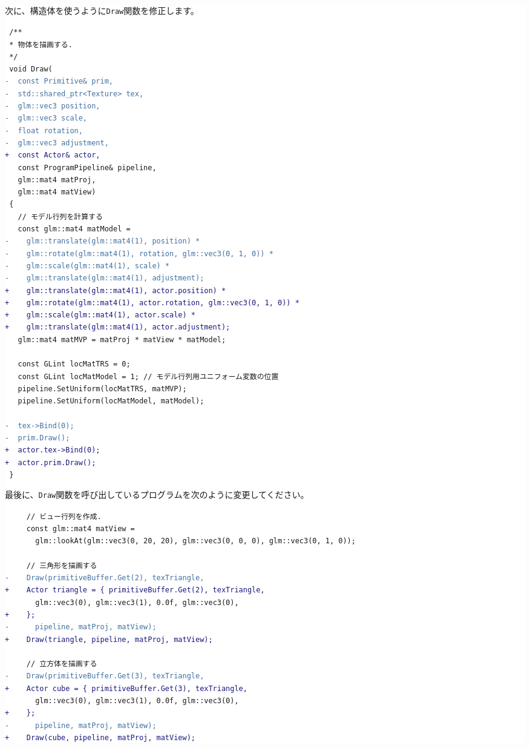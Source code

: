 次に、構造体を使うように`Draw`関数を修正します。

```diff
 /**
 * 物体を描画する.
 */
 void Draw(
-  const Primitive& prim,
-  std::shared_ptr<Texture> tex,
-  glm::vec3 position,
-  glm::vec3 scale,
-  float rotation,
-  glm::vec3 adjustment,
+  const Actor& actor,
   const ProgramPipeline& pipeline,
   glm::mat4 matProj,
   glm::mat4 matView)
 {
   // モデル行列を計算する
   const glm::mat4 matModel =
-    glm::translate(glm::mat4(1), position) *
-    glm::rotate(glm::mat4(1), rotation, glm::vec3(0, 1, 0)) *
-    glm::scale(glm::mat4(1), scale) *
-    glm::translate(glm::mat4(1), adjustment);
+    glm::translate(glm::mat4(1), actor.position) *
+    glm::rotate(glm::mat4(1), actor.rotation, glm::vec3(0, 1, 0)) *
+    glm::scale(glm::mat4(1), actor.scale) *
+    glm::translate(glm::mat4(1), actor.adjustment);
   glm::mat4 matMVP = matProj * matView * matModel;

   const GLint locMatTRS = 0;
   const GLint locMatModel = 1; // モデル行列用ユニフォーム変数の位置
   pipeline.SetUniform(locMatTRS, matMVP);
   pipeline.SetUniform(locMatModel, matModel);

-  tex->Bind(0);
-  prim.Draw();
+  actor.tex->Bind(0);
+  actor.prim.Draw();
 }
```

最後に、`Draw`関数を呼び出しているプログラムを次のように変更してください。

```diff
     // ビュー行列を作成.
     const glm::mat4 matView =
       glm::lookAt(glm::vec3(0, 20, 20), glm::vec3(0, 0, 0), glm::vec3(0, 1, 0));

     // 三角形を描画する
-    Draw(primitiveBuffer.Get(2), texTriangle,
+    Actor triangle = { primitiveBuffer.Get(2), texTriangle,
       glm::vec3(0), glm::vec3(1), 0.0f, glm::vec3(0),
+    };
-      pipeline, matProj, matView);
+    Draw(triangle, pipeline, matProj, matView);

     // 立方体を描画する
-    Draw(primitiveBuffer.Get(3), texTriangle,
+    Actor cube = { primitiveBuffer.Get(3), texTriangle,
       glm::vec3(0), glm::vec3(1), 0.0f, glm::vec3(0),
+    };
-      pipeline, matProj, matView);
+    Draw(cube, pipeline, matProj, matView);

```